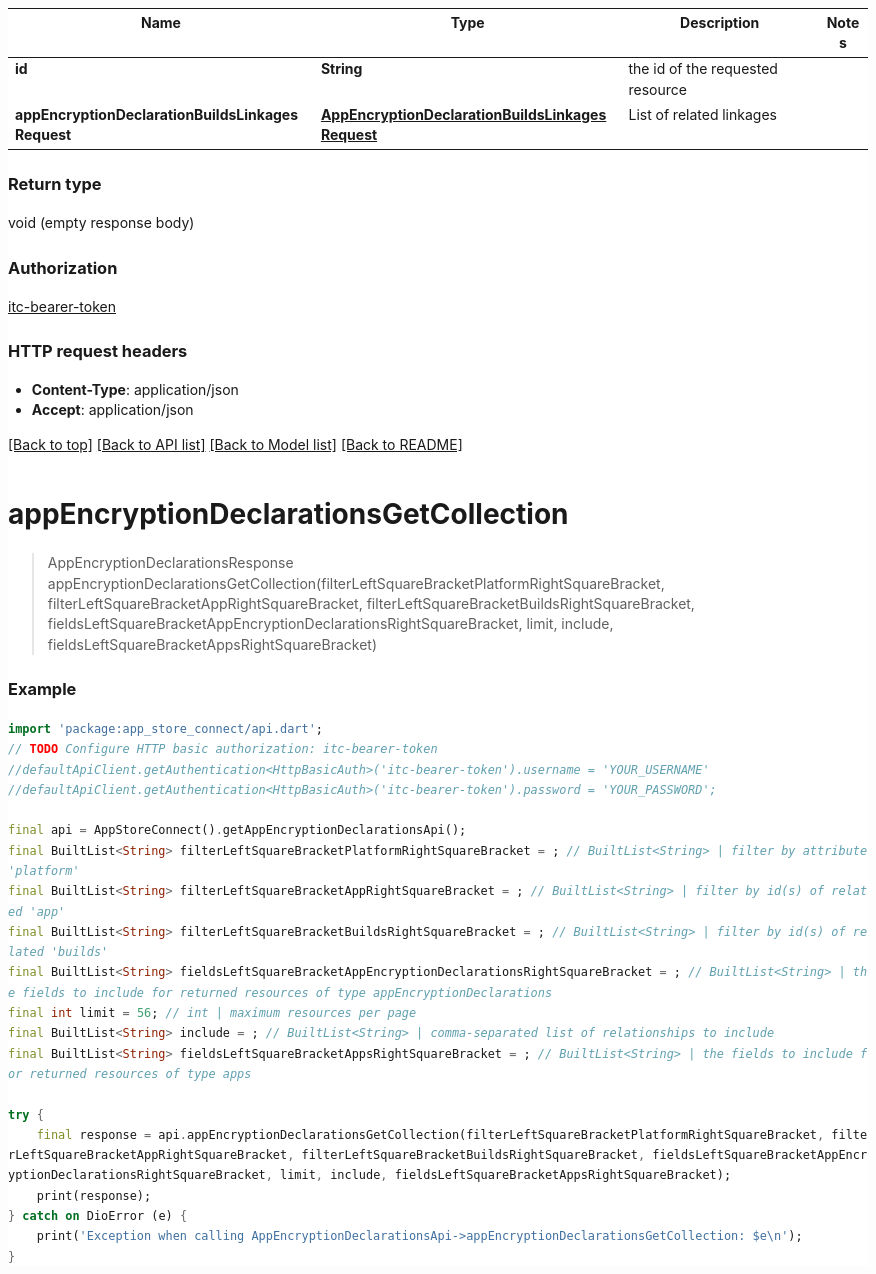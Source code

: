 Name | Type | Description  | Notes
------------- | ------------- | ------------- | -------------
 **id** | **String**| the id of the requested resource | 
 **appEncryptionDeclarationBuildsLinkagesRequest** | [**AppEncryptionDeclarationBuildsLinkagesRequest**](AppEncryptionDeclarationBuildsLinkagesRequest.md)| List of related linkages | 

### Return type

void (empty response body)

### Authorization

[itc-bearer-token](../README.md#itc-bearer-token)

### HTTP request headers

 - **Content-Type**: application/json
 - **Accept**: application/json

[[Back to top]](#) [[Back to API list]](../README.md#documentation-for-api-endpoints) [[Back to Model list]](../README.md#documentation-for-models) [[Back to README]](../README.md)

# **appEncryptionDeclarationsGetCollection**
> AppEncryptionDeclarationsResponse appEncryptionDeclarationsGetCollection(filterLeftSquareBracketPlatformRightSquareBracket, filterLeftSquareBracketAppRightSquareBracket, filterLeftSquareBracketBuildsRightSquareBracket, fieldsLeftSquareBracketAppEncryptionDeclarationsRightSquareBracket, limit, include, fieldsLeftSquareBracketAppsRightSquareBracket)



### Example
```dart
import 'package:app_store_connect/api.dart';
// TODO Configure HTTP basic authorization: itc-bearer-token
//defaultApiClient.getAuthentication<HttpBasicAuth>('itc-bearer-token').username = 'YOUR_USERNAME'
//defaultApiClient.getAuthentication<HttpBasicAuth>('itc-bearer-token').password = 'YOUR_PASSWORD';

final api = AppStoreConnect().getAppEncryptionDeclarationsApi();
final BuiltList<String> filterLeftSquareBracketPlatformRightSquareBracket = ; // BuiltList<String> | filter by attribute 'platform'
final BuiltList<String> filterLeftSquareBracketAppRightSquareBracket = ; // BuiltList<String> | filter by id(s) of related 'app'
final BuiltList<String> filterLeftSquareBracketBuildsRightSquareBracket = ; // BuiltList<String> | filter by id(s) of related 'builds'
final BuiltList<String> fieldsLeftSquareBracketAppEncryptionDeclarationsRightSquareBracket = ; // BuiltList<String> | the fields to include for returned resources of type appEncryptionDeclarations
final int limit = 56; // int | maximum resources per page
final BuiltList<String> include = ; // BuiltList<String> | comma-separated list of relationships to include
final BuiltList<String> fieldsLeftSquareBracketAppsRightSquareBracket = ; // BuiltList<String> | the fields to include for returned resources of type apps

try {
    final response = api.appEncryptionDeclarationsGetCollection(filterLeftSquareBracketPlatformRightSquareBracket, filterLeftSquareBracketAppRightSquareBracket, filterLeftSquareBracketBuildsRightSquareBracket, fieldsLeftSquareBracketAppEncryptionDeclarationsRightSquareBracket, limit, include, fieldsLeftSquareBracketAppsRightSquareBracket);
    print(response);
} catch on DioError (e) {
    print('Exception when calling AppEncryptionDeclarationsApi->appEncryptionDeclarationsGetCollection: $e\n');
}
```
